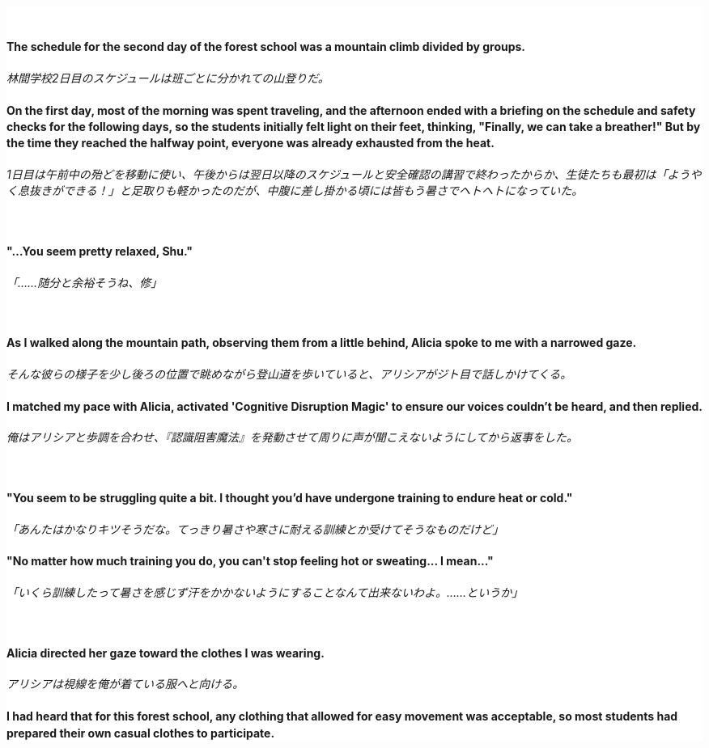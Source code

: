 &nbsp;

#### The schedule for the second day of the forest school was a mountain climb divided by groups.

*林間学校2日目のスケジュールは班ごとに分かれての山登りだ。*

#### On the first day, most of the morning was spent traveling, and the afternoon ended with a briefing on the schedule and safety checks for the following days, so the students initially felt light on their feet, thinking, "Finally, we can take a breather!" But by the time they reached the halfway point, everyone was already exhausted from the heat.

*1日目は午前中の殆どを移動に使い、午後からは翌日以降のスケジュールと安全確認の講習で終わったからか、生徒たちも最初は「ようやく息抜きができる！」と足取りも軽かったのだが、中腹に差し掛かる頃には皆もう暑さでヘトヘトになっていた。*

&nbsp;

#### "…You seem pretty relaxed, Shu."

*「……随分と余裕そうね、修」*

&nbsp;

#### As I walked along the mountain path, observing them from a little behind, Alicia spoke to me with a narrowed gaze.

*そんな彼らの様子を少し後ろの位置で眺めながら登山道を歩いていると、アリシアがジト目で話しかけてくる。*

#### I matched my pace with Alicia, activated 'Cognitive Disruption Magic' to ensure our voices couldn’t be heard, and then replied.

*俺はアリシアと歩調を合わせ、『認識阻害魔法』を発動させて周りに声が聞こえないようにしてから返事をした。*

&nbsp;

#### "You seem to be struggling quite a bit. I thought you’d have undergone training to endure heat or cold."

*「あんたはかなりキツそうだな。てっきり暑さや寒さに耐える訓練とか受けてそうなものだけど」*

#### "No matter how much training you do, you can't stop feeling hot or sweating... I mean..."

*「いくら訓練したって暑さを感じず汗をかかないようにすることなんて出来ないわよ。……というか」*

&nbsp;

#### Alicia directed her gaze toward the clothes I was wearing.

*アリシアは視線を俺が着ている服へと向ける。*

#### I had heard that for this forest school, any clothing that allowed for easy movement was acceptable, so most students had prepared their own casual clothes to participate.
